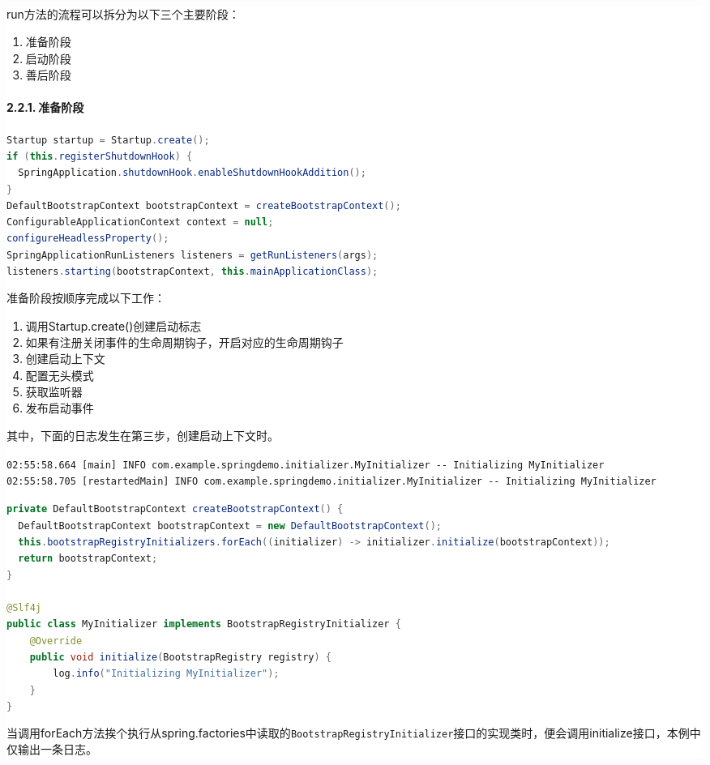 run方法的流程可以拆分为以下三个主要阶段：

1. 准备阶段
2. 启动阶段
3. 善后阶段

#### 2.2.1. 准备阶段

```java
Startup startup = Startup.create();
if (this.registerShutdownHook) {
  SpringApplication.shutdownHook.enableShutdownHookAddition();
}
DefaultBootstrapContext bootstrapContext = createBootstrapContext();
ConfigurableApplicationContext context = null;
configureHeadlessProperty();
SpringApplicationRunListeners listeners = getRunListeners(args);
listeners.starting(bootstrapContext, this.mainApplicationClass);
```

准备阶段按顺序完成以下工作：

1. 调用Startup.create()创建启动标志
2. 如果有注册关闭事件的生命周期钩子，开启对应的生命周期钩子
3. 创建启动上下文
4. 配置无头模式
5. 获取监听器
6. 发布启动事件

其中，下面的日志发生在第三步，创建启动上下文时。

```log
02:55:58.664 [main] INFO com.example.springdemo.initializer.MyInitializer -- Initializing MyInitializer
02:55:58.705 [restartedMain] INFO com.example.springdemo.initializer.MyInitializer -- Initializing MyInitializer
```

```java
private DefaultBootstrapContext createBootstrapContext() {
  DefaultBootstrapContext bootstrapContext = new DefaultBootstrapContext();
  this.bootstrapRegistryInitializers.forEach((initializer) -> initializer.initialize(bootstrapContext));
  return bootstrapContext;
}

@Slf4j
public class MyInitializer implements BootstrapRegistryInitializer {
    @Override
    public void initialize(BootstrapRegistry registry) {
        log.info("Initializing MyInitializer");
    }
}
```

当调用forEach方法挨个执行从spring.factories中读取的`BootstrapRegistryInitializer`接口的实现类时，便会调用initialize接口，本例中仅输出一条日志。
